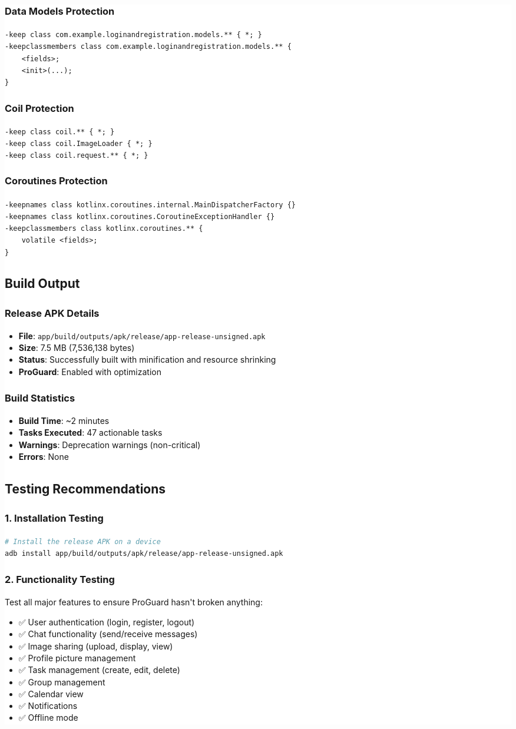 ### Data Models Protection
```proguard
-keep class com.example.loginandregistration.models.** { *; }
-keepclassmembers class com.example.loginandregistration.models.** {
    <fields>;
    <init>(...);
}
```

### Coil Protection
```proguard
-keep class coil.** { *; }
-keep class coil.ImageLoader { *; }
-keep class coil.request.** { *; }
```

### Coroutines Protection
```proguard
-keepnames class kotlinx.coroutines.internal.MainDispatcherFactory {}
-keepnames class kotlinx.coroutines.CoroutineExceptionHandler {}
-keepclassmembers class kotlinx.coroutines.** {
    volatile <fields>;
}
```

## Build Output

### Release APK Details
- **File**: `app/build/outputs/apk/release/app-release-unsigned.apk`
- **Size**: 7.5 MB (7,536,138 bytes)
- **Status**: Successfully built with minification and resource shrinking
- **ProGuard**: Enabled with optimization

### Build Statistics
- **Build Time**: ~2 minutes
- **Tasks Executed**: 47 actionable tasks
- **Warnings**: Deprecation warnings (non-critical)
- **Errors**: None

## Testing Recommendations

### 1. Installation Testing
```bash
# Install the release APK on a device
adb install app/build/outputs/apk/release/app-release-unsigned.apk
```

### 2. Functionality Testing
Test all major features to ensure ProGuard hasn't broken anything:
- ✅ User authentication (login, register, logout)
- ✅ Chat functionality (send/receive messages)
- ✅ Image sharing (upload, display, view)
- ✅ Profile picture management
- ✅ Task management (create, edit, delete)
- ✅ Group management
- ✅ Calendar view
- ✅ Notifications
- ✅ Offline mode
